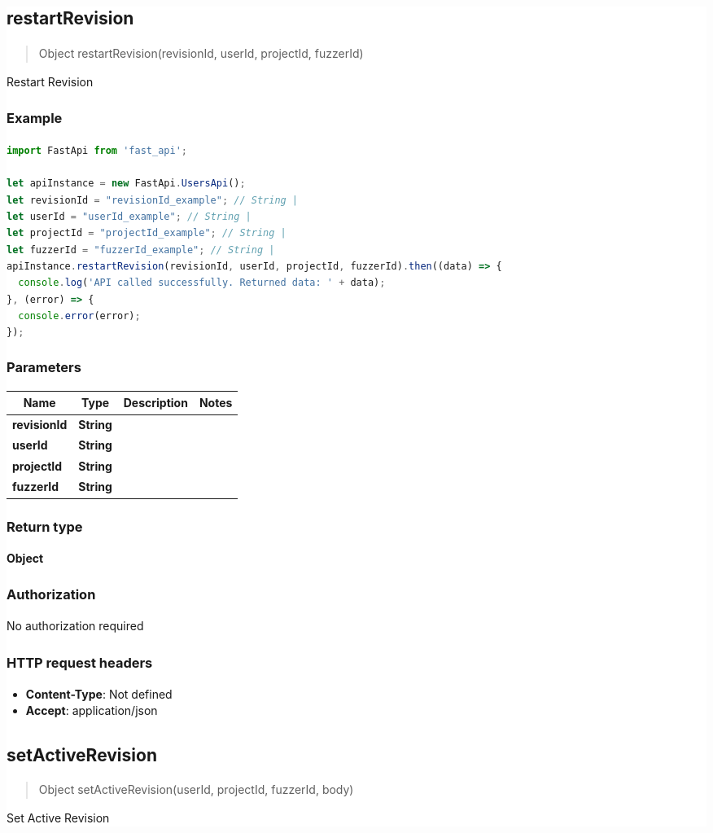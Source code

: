 
## restartRevision

> Object restartRevision(revisionId, userId, projectId, fuzzerId)

Restart Revision

### Example

```javascript
import FastApi from 'fast_api';

let apiInstance = new FastApi.UsersApi();
let revisionId = "revisionId_example"; // String | 
let userId = "userId_example"; // String | 
let projectId = "projectId_example"; // String | 
let fuzzerId = "fuzzerId_example"; // String | 
apiInstance.restartRevision(revisionId, userId, projectId, fuzzerId).then((data) => {
  console.log('API called successfully. Returned data: ' + data);
}, (error) => {
  console.error(error);
});

```

### Parameters


Name | Type | Description  | Notes
------------- | ------------- | ------------- | -------------
 **revisionId** | **String**|  | 
 **userId** | **String**|  | 
 **projectId** | **String**|  | 
 **fuzzerId** | **String**|  | 

### Return type

**Object**

### Authorization

No authorization required

### HTTP request headers

- **Content-Type**: Not defined
- **Accept**: application/json


## setActiveRevision

> Object setActiveRevision(userId, projectId, fuzzerId, body)

Set Active Revision
